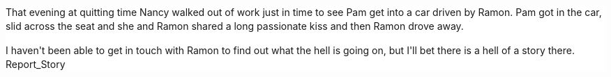  That evening at quitting time Nancy walked out of work just in time to see Pam get into a car driven by Ramon. Pam got in the car, slid across the seat and she and Ramon shared a long passionate kiss and then Ramon drove away. 

 I haven't been able to get in touch with Ramon to find out what the hell is going on, but I'll bet there is a hell of a story there. Report_Story 
